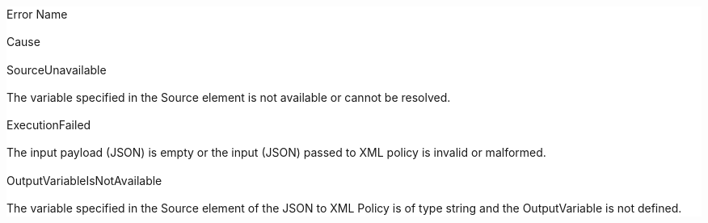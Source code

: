Error Name



</th>
<th valign="top">

Cause



</th>
</tr>
<tr>
<td valign="top">

SourceUnavailable



</td>
<td valign="top">

The variable specified in the Source element is not available or cannot be resolved.



</td>
</tr>
<tr>
<td valign="top">

ExecutionFailed



</td>
<td valign="top">

The input payload \(JSON\) is empty or the input \(JSON\) passed to XML policy is invalid or malformed.



</td>
</tr>
<tr>
<td valign="top">

OutputVariableIsNotAvailable



</td>
<td valign="top">

The variable specified in the Source element of the JSON to XML Policy is of type string and the OutputVariable is not defined.



</td>
</tr>
<tr>
<td valign="top">
